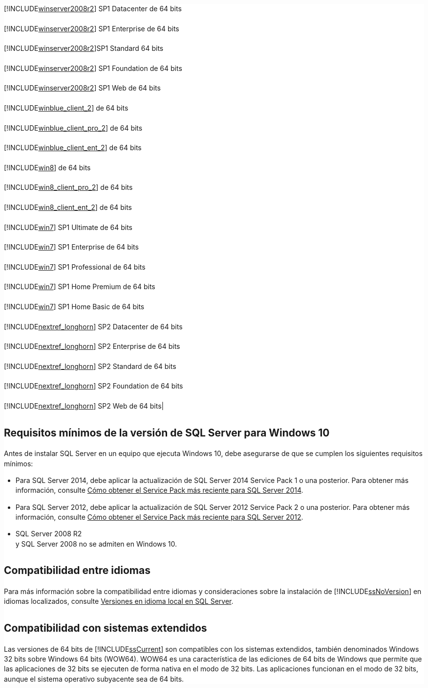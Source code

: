 [!INCLUDE[winserver2008r2](../../includes/winserver2008r2-md.md)] SP1 Datacenter de 64 bits<br /><br /> [!INCLUDE[winserver2008r2](../../includes/winserver2008r2-md.md)] SP1 Enterprise de 64 bits<br /><br /> [!INCLUDE[winserver2008r2](../../includes/winserver2008r2-md.md)]SP1 Standard 64 bits<br /><br /> [!INCLUDE[winserver2008r2](../../includes/winserver2008r2-md.md)] SP1 Foundation de 64 bits<br /><br /> [!INCLUDE[winserver2008r2](../../includes/winserver2008r2-md.md)] SP1 Web de 64 bits<br /><br /> [!INCLUDE[winblue_client_2](../../includes/winblue-client-2-md.md)] de 64 bits<br /><br /> [!INCLUDE[winblue_client_pro_2](../../includes/winblue-client-pro-2-md.md)] de 64 bits<br /><br /> [!INCLUDE[winblue_client_ent_2](../../includes/winblue-client-ent-2-md.md)] de 64 bits<br /><br /> [!INCLUDE[win8](../../includes/win8-md.md)] de 64 bits<br /><br /> [!INCLUDE[win8_client_pro_2](../../includes/win8-client-pro-2-md.md)] de 64 bits<br /><br /> [!INCLUDE[win8_client_ent_2](../../includes/win8-client-ent-2-md.md)] de 64 bits<br /><br /> [!INCLUDE[win7](../../includes/win7-md.md)] SP1 Ultimate de 64 bits<br /><br /> [!INCLUDE[win7](../../includes/win7-md.md)] SP1 Enterprise de 64 bits<br /><br /> [!INCLUDE[win7](../../includes/win7-md.md)] SP1 Professional de 64 bits<br /><br /> [!INCLUDE[win7](../../includes/win7-md.md)] SP1 Home Premium de 64 bits<br /><br /> [!INCLUDE[win7](../../includes/win7-md.md)] SP1 Home Basic de 64 bits<br /><br /> [!INCLUDE[nextref_longhorn](../../includes/nextref-longhorn-md.md)] SP2 Datacenter de 64 bits<br /><br /> [!INCLUDE[nextref_longhorn](../../includes/nextref-longhorn-md.md)] SP2 Enterprise de 64 bits<br /><br /> [!INCLUDE[nextref_longhorn](../../includes/nextref-longhorn-md.md)] SP2 Standard de 64 bits<br /><br /> [!INCLUDE[nextref_longhorn](../../includes/nextref-longhorn-md.md)] SP2 Foundation de 64 bits<br /><br /> [!INCLUDE[nextref_longhorn](../../includes/nextref-longhorn-md.md)] SP2 Web de 64 bits|  
  
## <a name="minimum-sql-server-version-requirements-for-windows-10"></a>Requisitos mínimos de la versión de SQL Server para Windows 10  
 Antes de instalar SQL Server en un equipo que ejecuta Windows 10, debe asegurarse de que se cumplen los siguientes requisitos mínimos:  
  
-   Para SQL Server 2014, debe aplicar la actualización de SQL Server 2014 Service Pack 1 o una posterior. Para obtener más información, consulte [Cómo obtener el Service Pack más reciente para SQL Server 2014](https://support.microsoft.com/kb/2958069).  
  
-   Para SQL Server 2012, debe aplicar la actualización de SQL Server 2012 Service Pack 2 o una posterior. Para obtener más información, consulte [Cómo obtener el Service Pack más reciente para SQL Server 2012](https://support.microsoft.com/kb/2755533).  
  
-   SQL Server 2008 R2  
    y SQL Server 2008 no se admiten en Windows 10.  
  
##  <a name="cross-language-support"></a><a name="CrossLanguageSupport"></a>Compatibilidad entre idiomas  
 Para más información sobre la compatibilidad entre idiomas y consideraciones sobre la instalación de [!INCLUDE[ssNoVersion](../../includes/ssnoversion-md.md)] en idiomas localizados, consulte [Versiones en idioma local en SQL Server](local-language-versions-in-sql-server.md).  
  
##  <a name="extended-system-support"></a><a name="ess"></a>Compatibilidad con sistemas extendidos  
 Las versiones de 64 bits de [!INCLUDE[ssCurrent](../../includes/sscurrent-md.md)] son compatibles con los sistemas extendidos, también denominados Windows 32 bits sobre Windows 64 bits (WOW64). WOW64 es una característica de las ediciones de 64 bits de Windows que permite que las aplicaciones de 32 bits se ejecuten de forma nativa en el modo de 32 bits. Las aplicaciones funcionan en el modo de 32 bits, aunque el sistema operativo subyacente sea de 64 bits.  
  